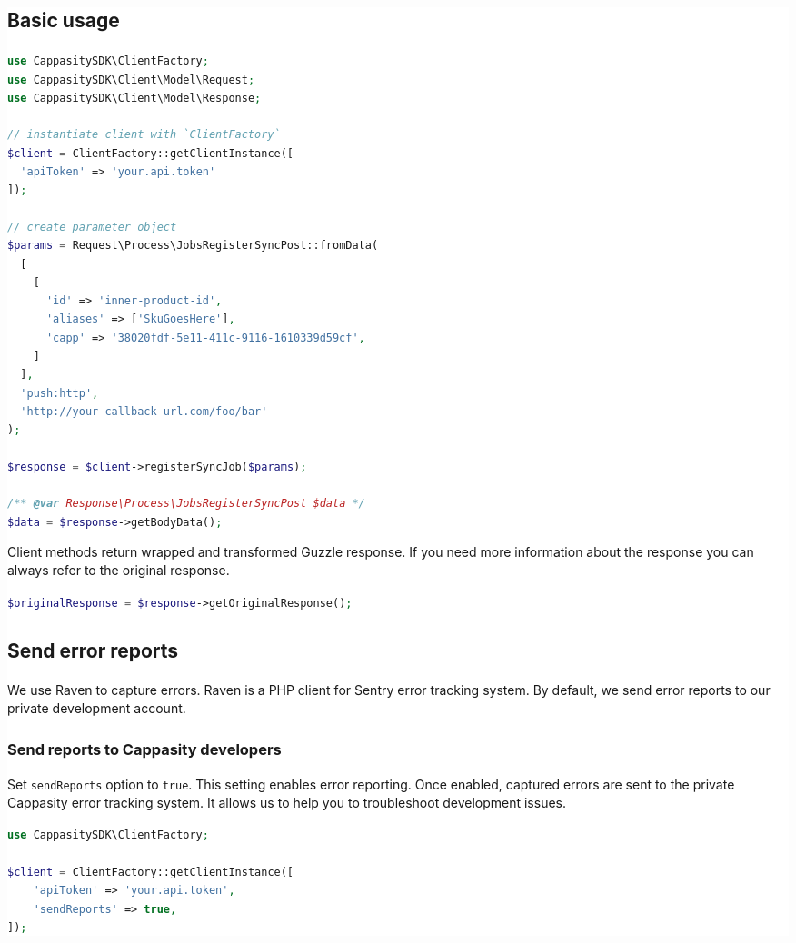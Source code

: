 ## Basic usage
```php
use CappasitySDK\ClientFactory;
use CappasitySDK\Client\Model\Request;
use CappasitySDK\Client\Model\Response;

// instantiate client with `ClientFactory`
$client = ClientFactory::getClientInstance([
  'apiToken' => 'your.api.token'
]);

// create parameter object
$params = Request\Process\JobsRegisterSyncPost::fromData(
  [
    [
      'id' => 'inner-product-id',
      'aliases' => ['SkuGoesHere'],
      'capp' => '38020fdf-5e11-411c-9116-1610339d59cf',
    ]
  ],
  'push:http',
  'http://your-callback-url.com/foo/bar'
);

$response = $client->registerSyncJob($params);

/** @var Response\Process\JobsRegisterSyncPost $data */
$data = $response->getBodyData();
```

Client methods return wrapped and transformed Guzzle response.
If you need more information about the response you can always refer to the original response.
```php
$originalResponse = $response->getOriginalResponse();
```

## Send error reports
We use Raven to capture errors. Raven is a PHP client for Sentry error tracking system. By default, we send error 
reports to our private development account.

### Send reports to Cappasity developers 
Set `sendReports` option to `true`. This setting enables error reporting. Once enabled, captured errors are sent to the 
private Cappasity error tracking system. It allows us to help you to troubleshoot development issues.
```php 
use CappasitySDK\ClientFactory;

$client = ClientFactory::getClientInstance([
    'apiToken' => 'your.api.token',
    'sendReports' => true,
]);
```

